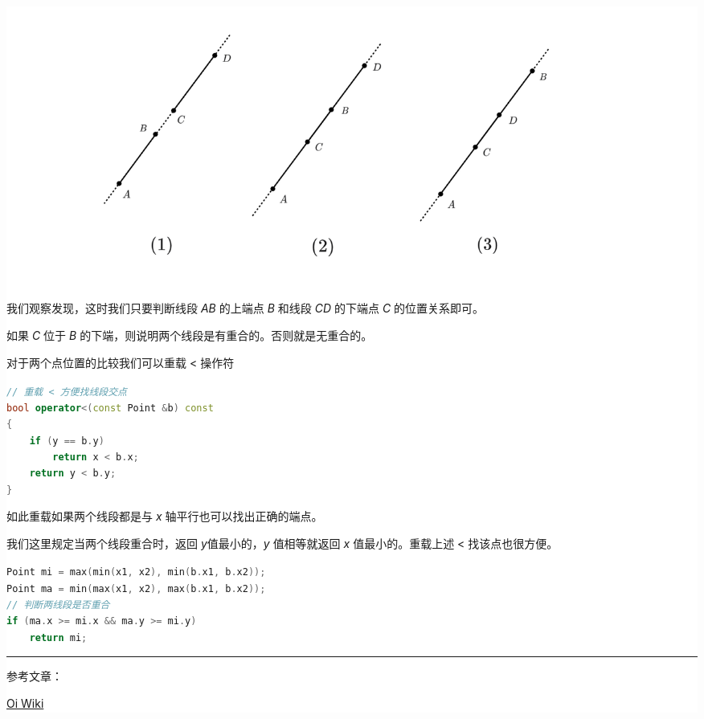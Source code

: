 <div align="center"><img src="./img/08.png"width="700"></div>

我们观察发现，这时我们只要判断线段 $AB$ 的上端点 $B$ 和线段 $CD$ 的下端点 $C$ 的位置关系即可。

如果 $C$ 位于 $B$ 的下端，则说明两个线段是有重合的。否则就是无重合的。

对于两个点位置的比较我们可以重载 $<$ 操作符

```cpp
// 重载 < 方便找线段交点
bool operator<(const Point &b) const
{
    if (y == b.y)
        return x < b.x;
    return y < b.y;
}
```
如此重载如果两个线段都是与 $x$ 轴平行也可以找出正确的端点。

我们这里规定当两个线段重合时，返回 $y$值最小的，$y$ 值相等就返回 $x$ 值最小的。重载上述 $<$ 找该点也很方便。

```cpp
Point mi = max(min(x1, x2), min(b.x1, b.x2));
Point ma = min(max(x1, x2), max(b.x1, b.x2));
// 判断两线段是否重合
if (ma.x >= mi.x && ma.y >= mi.y)
    return mi;
```

---------------------

参考文章：

[Oi Wiki](https://oi-wiki.org/geometry/2d/#%E5%88%A4%E6%96%AD%E4%B8%80%E7%82%B9%E6%98%AF%E5%90%A6%E5%9C%A8%E4%BB%BB%E6%84%8F%E5%A4%9A%E8%BE%B9%E5%BD%A2%E5%86%85%E9%83%A8)

